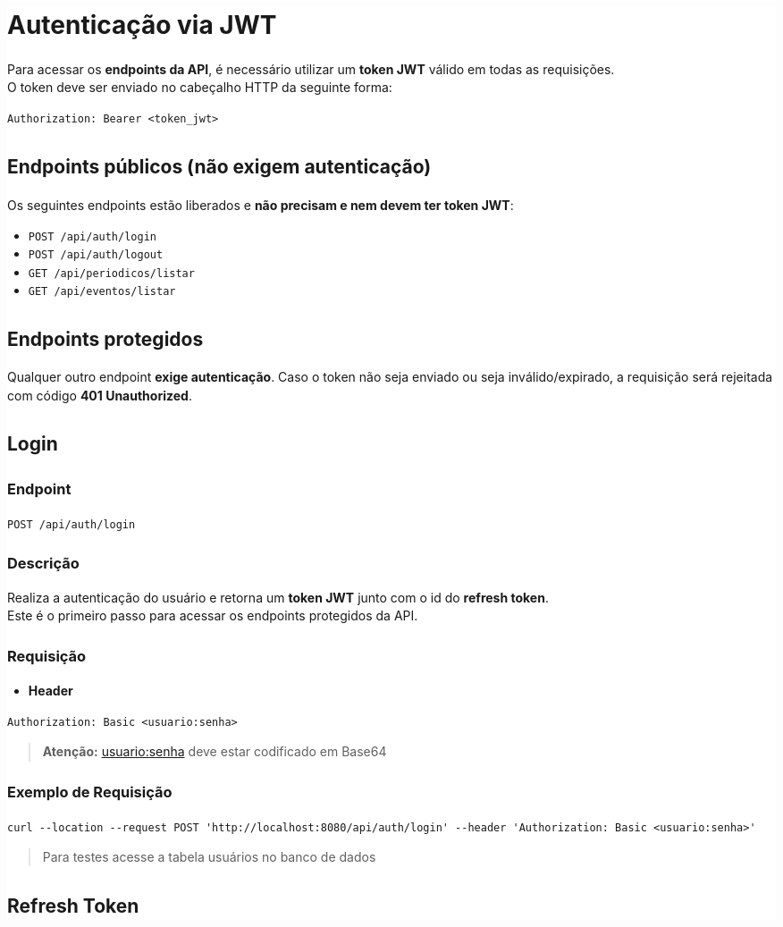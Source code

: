 # Autenticação via JWT

Para acessar os **endpoints da API**, é necessário utilizar um **token JWT** válido em todas as requisições.  
O token deve ser enviado no cabeçalho HTTP da seguinte forma:
```http
Authorization: Bearer <token_jwt>
```


## Endpoints públicos (não exigem autenticação)

Os seguintes endpoints estão liberados e **não precisam e nem devem ter token JWT**:

- `POST /api/auth/login`
- `POST /api/auth/logout`
- `GET /api/periodicos/listar`
- `GET /api/eventos/listar`

## Endpoints protegidos

Qualquer outro endpoint **exige autenticação**. Caso o token não seja enviado ou seja inválido/expirado, a requisição será rejeitada com código **401 Unauthorized**.


## Login

### Endpoint
`POST /api/auth/login`

### Descrição
Realiza a autenticação do usuário e retorna um **token JWT** junto com o id do **refresh token**.  
Este é o primeiro passo para acessar os endpoints protegidos da API.

### Requisição
- **Header**
```http
Authorization: Basic <usuario:senha>
```

> **Atenção:** <usuario:senha> deve estar codificado em Base64

### Exemplo de Requisição

```shell
curl --location --request POST 'http://localhost:8080/api/auth/login' --header 'Authorization: Basic <usuario:senha>'
````

> Para testes acesse a tabela usuários no banco de dados

## Refresh Token
